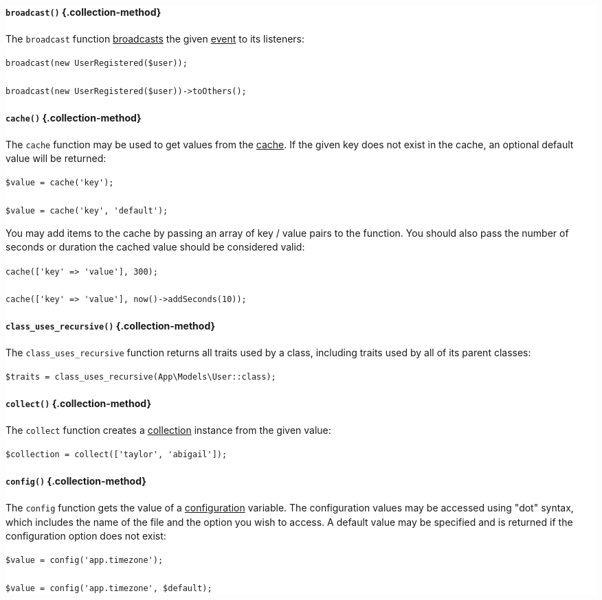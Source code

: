 #### `broadcast()` {.collection-method}

The `broadcast` function [broadcasts](broadcasting.md) the
given [event](events.md) to its listeners:

    broadcast(new UserRegistered($user));

    broadcast(new UserRegistered($user))->toOthers();

<a name="method-cache"></a>

#### `cache()` {.collection-method}

The `cache` function may be used to get values from the [cache](cache.md). If
the given key does not exist in the cache, an optional default value will be
returned:

    $value = cache('key');

    $value = cache('key', 'default');

You may add items to the cache by passing an array of key / value pairs to the
function. You should also pass the number of seconds or duration the cached
value should be considered valid:

    cache(['key' => 'value'], 300);

    cache(['key' => 'value'], now()->addSeconds(10));

<a name="method-class-uses-recursive"></a>

#### `class_uses_recursive()` {.collection-method}

The `class_uses_recursive` function returns all traits used by a class,
including traits used by all of its parent classes:

    $traits = class_uses_recursive(App\Models\User::class);

<a name="method-collect"></a>

#### `collect()` {.collection-method}

The `collect` function creates a [collection](collections.md) instance from the
given value:

    $collection = collect(['taylor', 'abigail']);

<a name="method-config"></a>

#### `config()` {.collection-method}

The `config` function gets the value of a [configuration](configuration.md)
variable. The configuration values may be accessed using "dot" syntax, which
includes the name of the file and the option you wish to access. A default value
may be specified and is returned if the configuration option does not exist:

    $value = config('app.timezone');

    $value = config('app.timezone', $default);
